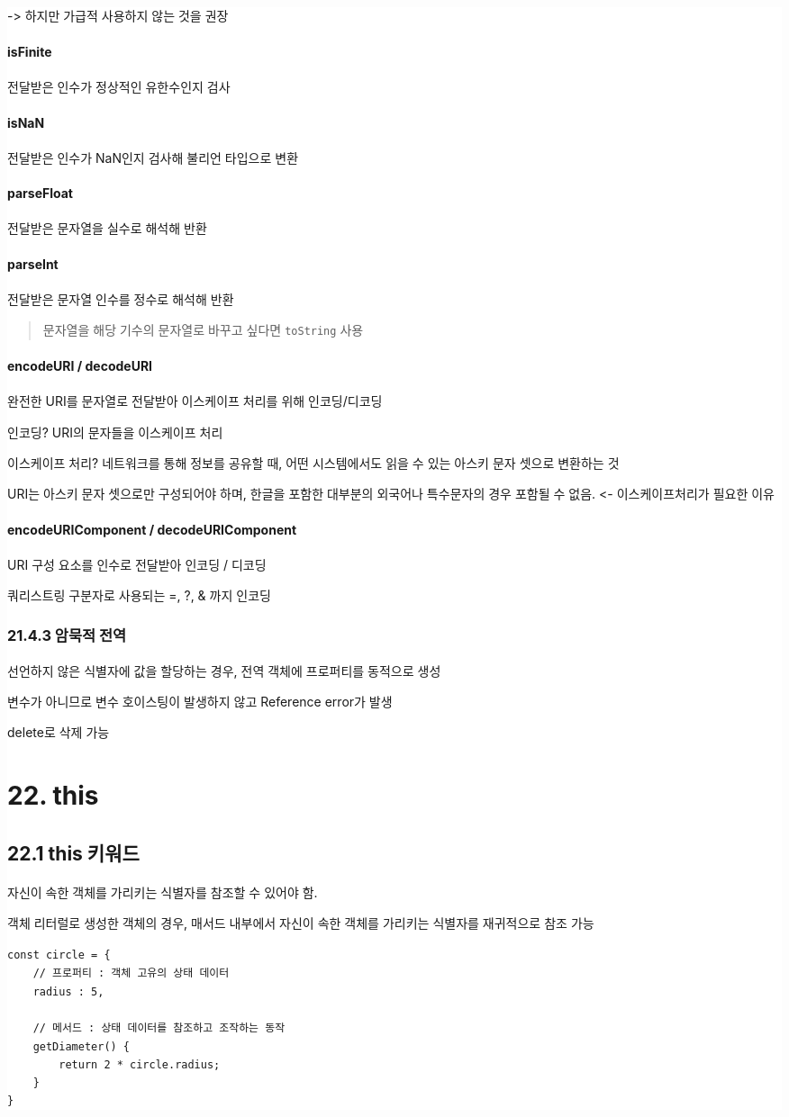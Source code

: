 -> 하지만 가급적 사용하지 않는 것을 권장

#### isFinite
전달받은 인수가 정상적인 유한수인지 검사

#### isNaN
전달받은 인수가 NaN인지 검사해 불리언 타입으로 변환

#### parseFloat
전달받은 문자열을 실수로 해석해 반환

#### parseInt
전달받은 문자열 인수를 정수로 해석해 반환

> 문자열을 해당 기수의 문자열로 바꾸고 싶다면 `toString` 사용

#### encodeURI / decodeURI
완전한 URI를 문자열로 전달받아 이스케이프 처리를 위해 인코딩/디코딩

인코딩?
URI의 문자들을 이스케이프 처리

이스케이프 처리?
네트워크를 통해 정보를 공유할 때, 어떤 시스템에서도 읽을 수 있는 아스키 문자 셋으로 변환하는 것

URI는 아스키 문자 셋으로만 구성되어야 하며, 한글을 포함한 대부분의 외국어나 특수문자의 경우 포함될 수 없음. <- 이스케이프처리가 필요한 이유

#### encodeURIComponent / decodeURIComponent
URI 구성 요소를 인수로 전달받아 인코딩 / 디코딩

쿼리스트링 구분자로 사용되는 =, ?, & 까지 인코딩

### 21.4.3 암묵적 전역
선언하지 않은 식별자에 값을 할당하는 경우, 전역 객체에 프로퍼티를 동적으로 생성

변수가 아니므로 변수 호이스팅이 발생하지 않고 Reference error가 발생

delete로 삭제 가능

# 22. this
## 22.1 this 키워드
자신이 속한 객체를 가리키는 식별자를 참조할 수 있어야 함.

객체 리터럴로 생성한 객체의 경우, 매서드 내부에서 자신이 속한 객체를 가리키는 식별자를 재귀적으로 참조 가능
```javascript=
const circle = {
    // 프로퍼티 : 객체 고유의 상태 데이터
    radius : 5,
    
    // 메서드 : 상태 데이터를 참조하고 조작하는 동작
    getDiameter() {
        return 2 * circle.radius;
    }
}
```
